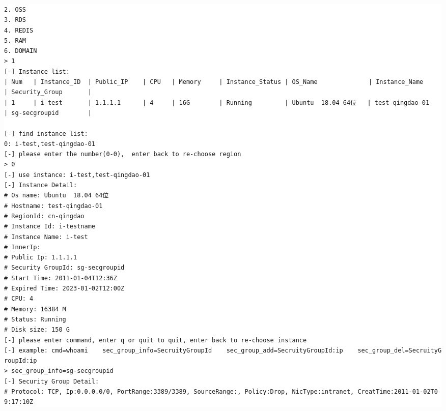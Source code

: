     2. OSS  
    3. RDS  
    4. REDIS  
    5. RAM  
    6. DOMAIN  
    > 1  
    [-] Instance list:   
    | Num   | Instance_ID  | Public_IP    | CPU   | Memory     | Instance_Status | OS_Name              | Instance_Name        | Security_Group       |  
    | 1     | i-test       | 1.1.1.1      | 4     | 16G        | Running         | Ubuntu  18.04 64位   | test-qingdao-01      | sg-secgroupid        |  
      
    [-] find instance list:   
    0: i-test,test-qingdao-01  
    [-] please enter the number(0-0),  enter back to re-choose region  
    > 0  
    [-] use instance: i-test,test-qingdao-01  
    [-] Instance Detail:   
    # Os name: Ubuntu  18.04 64位  
    # Hostname: test-qingdao-01  
    # RegionId: cn-qingdao  
    # Instance Id: i-testname  
    # Instance Name: i-test  
    # InnerIp:   
    # Public Ip: 1.1.1.1  
    # Security GroupId: sg-secgroupid  
    # Start Time: 2011-01-04T12:36Z  
    # Expired Time: 2023-01-02T12:00Z  
    # CPU: 4  
    # Memory: 16384 M  
    # Status: Running  
    # Disk size: 150 G  
    [-] please enter command, enter q or quit to quit, enter back to re-choose instance  
    [-] example: cmd=whoami    sec_group_info=SecruityGroupId    sec_group_add=SecruityGroupId:ip    sec_group_del=SecruityGroupId:ip  
    > sec_group_info=sg-secgroupid  
    [-] Security Group Detail:   
    # Protocol: TCP, Ip:0.0.0.0/0, PortRange:3389/3389, SourceRange:, Policy:Drop, NicType:intranet, CreatTime:2011-01-02T09:17:10Z  